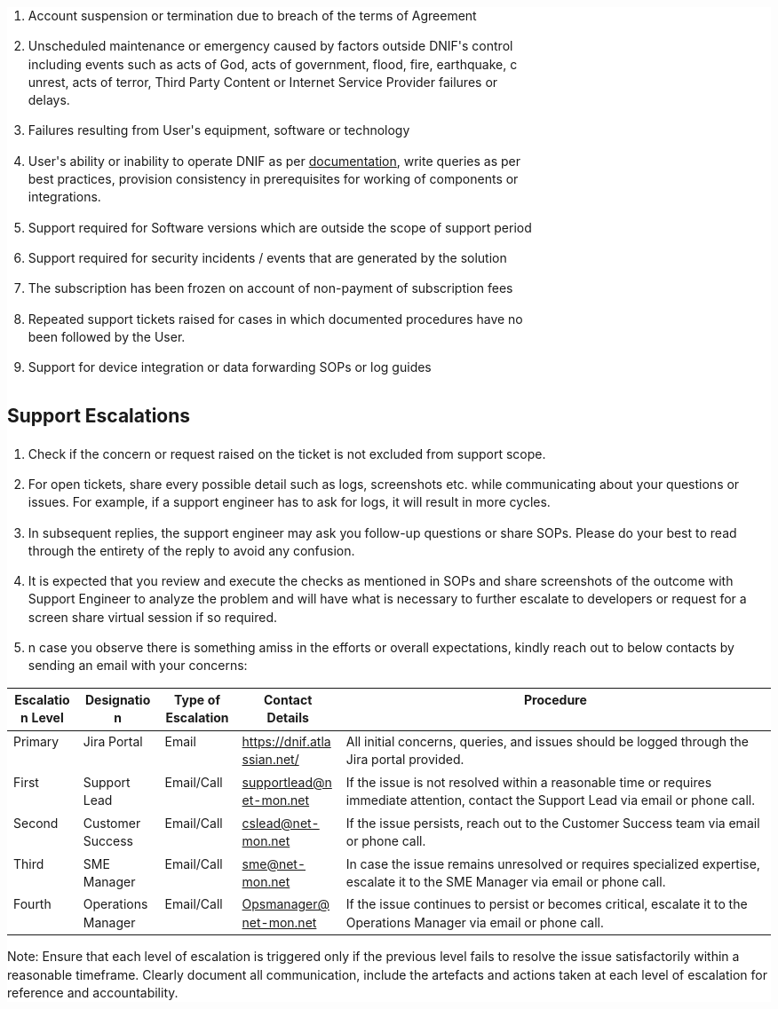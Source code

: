 1. Account suspension or termination due to breach of the terms of Agreement

3. Unscheduled maintenance or emergency caused by factors outside DNIF's control  
    including events such as acts of God, acts of government, flood, fire, earthquake, c  
    unrest, acts of terror, Third Party Content or Internet Service Provider failures or  
    delays.

5. Failures resulting from User's equipment, software or technology

7. User's ability or inability to operate DNIF as per [documentation](https://support.dnif.it/en/kb), write queries as per  
    best practices, provision consistency in prerequisites for working of components or  
    integrations.

9. Support required for Software versions which are outside the scope of support period

11. Support required for security incidents / events that are generated by the solution

13. The subscription has been frozen on account of non-payment of subscription fees

15. Repeated support tickets raised for cases in which documented procedures have no  
    been followed by the User.

17. Support for device integration or data forwarding SOPs or log guides

## **Support Escalations**  
  

1. Check if the concern or request raised on the ticket is not excluded from support scope.

3. For open tickets, share every possible detail such as logs, screenshots etc. while communicating about your questions or issues. For example, if a support engineer has to ask for logs, it will result in more cycles.

5. In subsequent replies, the support engineer may ask you follow-up questions or share SOPs. Please do your best to read through the entirety of the reply to avoid any confusion.

7. It is expected that you review and execute the checks as mentioned in SOPs and share screenshots of the outcome with Support Engineer to analyze the problem and will have what is necessary to further escalate to developers or request for a screen share virtual session if so required.

9. n case you observe there is something amiss in the efforts or overall expectations, kindly reach out to below contacts by sending an email with your concerns:  
    

| **Escalation Level** | **Designation** | **Type of Escalation** | **Contact Details** | **Procedure** |
| --- | --- | --- | --- | --- |
| Primary | Jira Portal | Email | https://dnif.atlassian.net/ | All initial concerns, queries, and issues should be logged through the Jira portal provided. |
| First | Support Lead | Email/Call | supportlead@net-mon.net | If the issue is not resolved within a reasonable time or requires immediate attention, contact the Support Lead via email or phone call. |
| Second | Customer Success | Email/Call | cslead@net-mon.net | If the issue persists, reach out to the Customer Success team via email or phone call. |
| Third | SME Manager | Email/Call | sme@net-mon.net | In case the issue remains unresolved or requires specialized expertise, escalate it to the SME Manager via email or phone call. |
| Fourth | Operations Manager | Email/Call | Opsmanager@net-mon.net | If the issue continues to persist or becomes critical, escalate it to the Operations Manager via email or phone call. |

Note: Ensure that each level of escalation is triggered only if the previous level fails to resolve the issue satisfactorily within a reasonable timeframe. Clearly document all communication, include the artefacts and actions taken at each level of escalation for reference and accountability.
